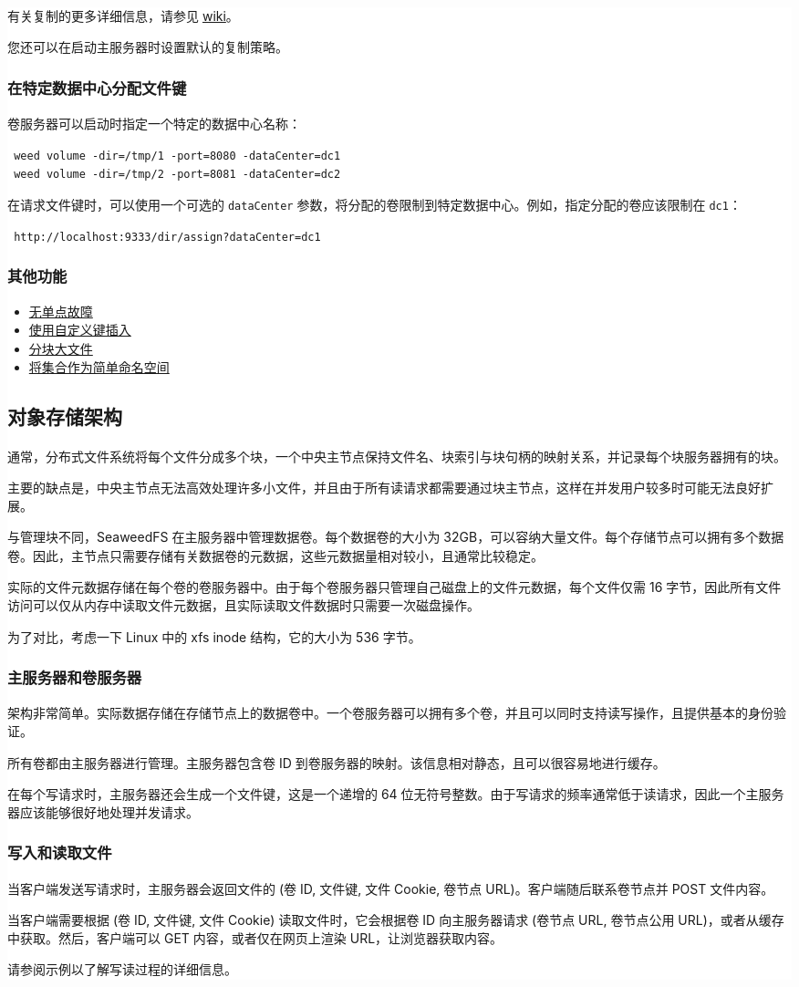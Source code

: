 有关复制的更多详细信息，请参见 [wiki][Replication]。

[Replication]: https://github.com/seaweedfs/seaweedfs/wiki/Replication

您还可以在启动主服务器时设置默认的复制策略。

### 在特定数据中心分配文件键

卷服务器可以启动时指定一个特定的数据中心名称：

```
 weed volume -dir=/tmp/1 -port=8080 -dataCenter=dc1
 weed volume -dir=/tmp/2 -port=8081 -dataCenter=dc2
```

在请求文件键时，可以使用一个可选的 `dataCenter` 参数，将分配的卷限制到特定数据中心。例如，指定分配的卷应该限制在 `dc1`：

```
 http://localhost:9333/dir/assign?dataCenter=dc1
```

### 其他功能

  * [无单点故障][feat-1]
  * [使用自定义键插入][feat-2]
  * [分块大文件][feat-3]
  * [将集合作为简单命名空间][feat-4]

[feat-1]: https://github.com/seaweedfs/seaweedfs/wiki/Failover-Master-Server
[feat-2]: https://github.com/seaweedfs/seaweedfs/wiki/Optimization#insert-with-your-own-keys
[feat-3]: https://github.com/seaweedfs/seaweedfs/wiki/Optimization#upload-large-files
[feat-4]: https://github.com/seaweedfs/seaweedfs/wiki/Optimization#collection-as-a-simple-name-space


## 对象存储架构

通常，分布式文件系统将每个文件分成多个块，一个中央主节点保持文件名、块索引与块句柄的映射关系，并记录每个块服务器拥有的块。

主要的缺点是，中央主节点无法高效处理许多小文件，并且由于所有读请求都需要通过块主节点，这样在并发用户较多时可能无法良好扩展。

与管理块不同，SeaweedFS 在主服务器中管理数据卷。每个数据卷的大小为 32GB，可以容纳大量文件。每个存储节点可以拥有多个数据卷。因此，主节点只需要存储有关数据卷的元数据，这些元数据量相对较小，且通常比较稳定。

实际的文件元数据存储在每个卷的卷服务器中。由于每个卷服务器只管理自己磁盘上的文件元数据，每个文件仅需 16 字节，因此所有文件访问可以仅从内存中读取文件元数据，且实际读取文件数据时只需要一次磁盘操作。

为了对比，考虑一下 Linux 中的 xfs inode 结构，它的大小为 536 字节。

### 主服务器和卷服务器

架构非常简单。实际数据存储在存储节点上的数据卷中。一个卷服务器可以拥有多个卷，并且可以同时支持读写操作，且提供基本的身份验证。

所有卷都由主服务器进行管理。主服务器包含卷 ID 到卷服务器的映射。该信息相对静态，且可以很容易地进行缓存。

在每个写请求时，主服务器还会生成一个文件键，这是一个递增的 64 位无符号整数。由于写请求的频率通常低于读请求，因此一个主服务器应该能够很好地处理并发请求。

### 写入和读取文件

当客户端发送写请求时，主服务器会返回文件的 (卷 ID, 文件键, 文件 Cookie, 卷节点 URL)。客户端随后联系卷节点并 POST 文件内容。

当客户端需要根据 (卷 ID, 文件键, 文件 Cookie) 读取文件时，它会根据卷 ID 向主服务器请求 (卷节点 URL, 卷节点公用 URL)，或者从缓存中获取。然后，客户端可以 GET 内容，或者仅在网页上渲染 URL，让浏览器获取内容。

请参阅示例以了解写读过程的详细信息。


[SeaweedFsCsiDriver]: https://github.com/seaweedfs/seaweedfs-csi-driver
